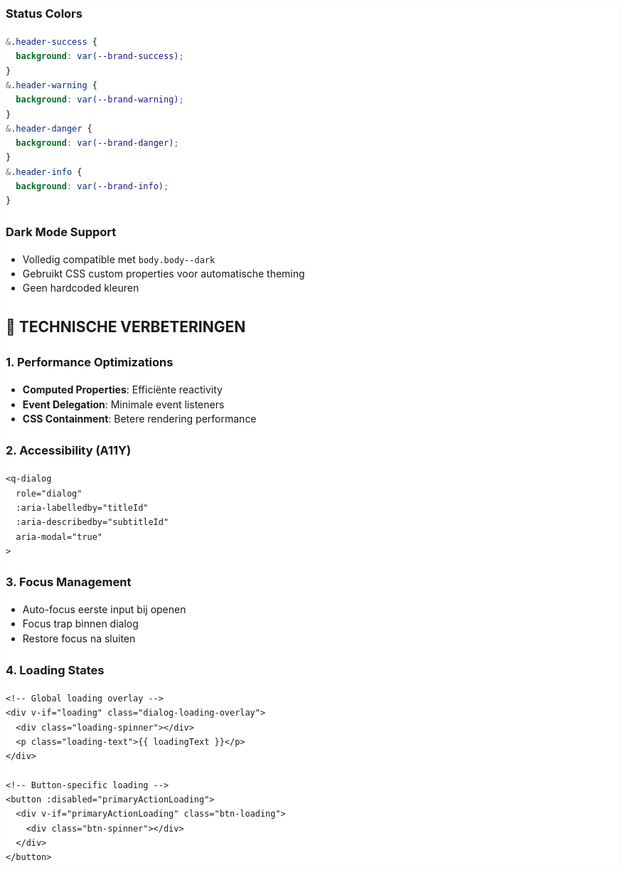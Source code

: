 ### **Status Colors**

```scss
&.header-success {
  background: var(--brand-success);
}
&.header-warning {
  background: var(--brand-warning);
}
&.header-danger {
  background: var(--brand-danger);
}
&.header-info {
  background: var(--brand-info);
}
```

### **Dark Mode Support**

- Volledig compatible met `body.body--dark`
- Gebruikt CSS custom properties voor automatische theming
- Geen hardcoded kleuren

## 🔧 **TECHNISCHE VERBETERINGEN**

### 1. **Performance Optimizations**

- **Computed Properties**: Efficiënte reactivity
- **Event Delegation**: Minimale event listeners
- **CSS Containment**: Betere rendering performance

### 2. **Accessibility (A11Y)**

```vue
<q-dialog
  role="dialog"
  :aria-labelledby="titleId"
  :aria-describedby="subtitleId"
  aria-modal="true"
>
```

### 3. **Focus Management**

- Auto-focus eerste input bij openen
- Focus trap binnen dialog
- Restore focus na sluiten

### 4. **Loading States**

```vue
<!-- Global loading overlay -->
<div v-if="loading" class="dialog-loading-overlay">
  <div class="loading-spinner"></div>
  <p class="loading-text">{{ loadingText }}</p>
</div>

<!-- Button-specific loading -->
<button :disabled="primaryActionLoading">
  <div v-if="primaryActionLoading" class="btn-loading">
    <div class="btn-spinner"></div>
  </div>
</button>
```
